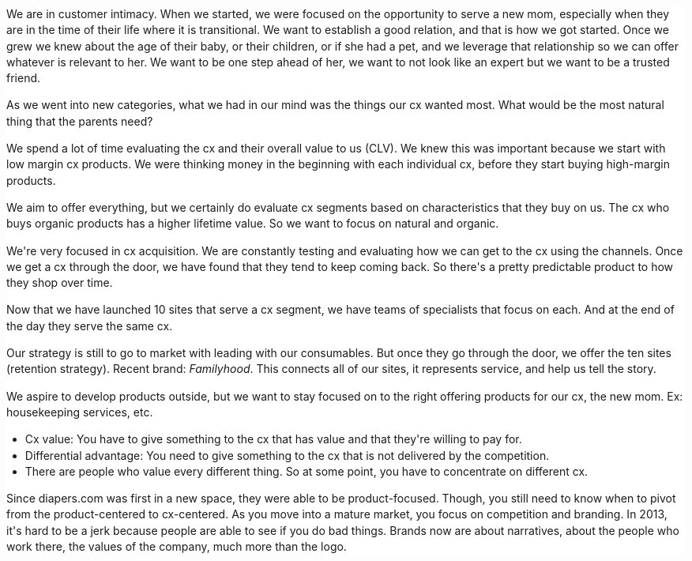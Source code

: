 We are in customer intimacy. When we started, we were focused on the opportunity to serve a new mom, especially when they are in the time of their life where it is transitional. We want to establish a good relation, and that is how we got started. Once we grew we knew about the age of their baby, or their children, or if she had a pet, and we leverage that relationship so we can offer whatever is relevant to her. We want to be one step ahead of her, we want to not look like an expert but we want to be a trusted friend.

As we went into new categories, what we had in our mind was the things our cx wanted most. What would be the most natural thing that the parents need?

We spend a lot of time evaluating the cx and their overall value to us (CLV). We knew this was important because we start with low margin cx products. We were thinking money in the beginning with each individual cx, before they start buying high-margin products.

We aim to offer everything, but we certainly do evaluate cx segments based on characteristics that they buy on us. The cx who buys organic products has a higher lifetime value. So we want to focus on natural and organic.

We're very focused in cx acquisition. We are constantly testing and evaluating how we can get to the cx using the channels. Once we get a cx through the door, we have found that they tend to keep coming back. So there's a pretty predictable product to how they shop over time.

Now that we have launched 10 sites that serve a cx segment, we have teams of specialists that focus on each. And at the end of the day they serve the same cx.

Our strategy is still to go to market with leading with our consumables. But once they go through the door, we offer the ten sites (retention strategy). Recent brand: _Familyhood_. This connects all of our sites, it represents service, and help us tell the story.

We aspire to develop products outside, but we want to stay focused on to the right offering products for our cx, the new mom. Ex: housekeeping services, etc.

- Cx value: You have to give something to the cx that has value and that they're willing to pay for.
- Differential advantage: You need to give something to the cx that is not delivered by the competition.
- There are people who value every different thing. So at some point, you have to concentrate on different cx.

Since diapers.com was first in a new space, they were able to be product-focused. Though, you still need to know when to pivot from the product-centered to cx-centered. As you move into a mature market, you focus on competition and branding. In 2013, it's hard to be a jerk because people are able to see if you do bad things. Brands now are about narratives, about the people who work there, the values of the company, much more than the logo.